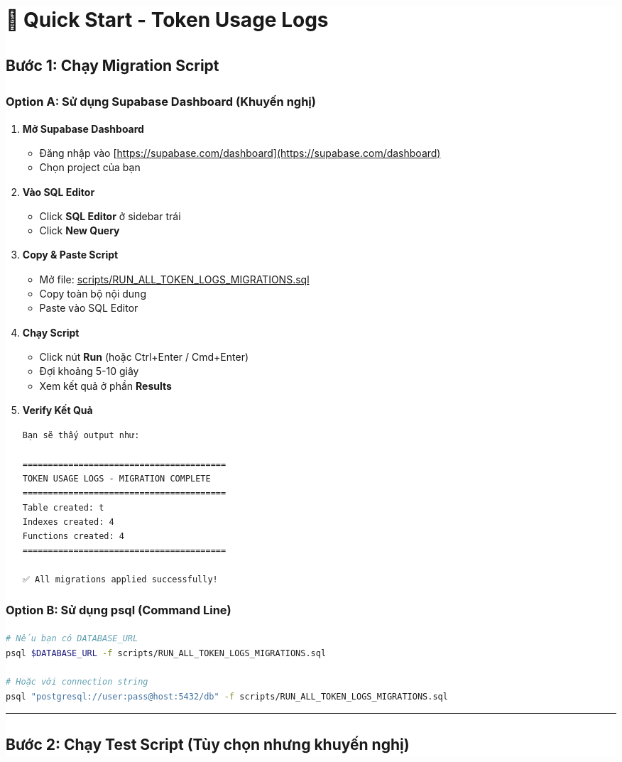 # 🚀 Quick Start - Token Usage Logs

## Bước 1: Chạy Migration Script

### Option A: Sử dụng Supabase Dashboard (Khuyến nghị)

1. **Mở Supabase Dashboard**
   - Đăng nhập vào [https://supabase.com/dashboard](https://supabase.com/dashboard)
   - Chọn project của bạn

2. **Vào SQL Editor**
   - Click **SQL Editor** ở sidebar trái
   - Click **New Query**

3. **Copy & Paste Script**
   - Mở file: [scripts/RUN_ALL_TOKEN_LOGS_MIGRATIONS.sql](scripts/RUN_ALL_TOKEN_LOGS_MIGRATIONS.sql)
   - Copy toàn bộ nội dung
   - Paste vào SQL Editor

4. **Chạy Script**
   - Click nút **Run** (hoặc Ctrl+Enter / Cmd+Enter)
   - Đợi khoảng 5-10 giây
   - Xem kết quả ở phần **Results**

5. **Verify Kết Quả**
   ```
   Bạn sẽ thấy output như:

   ========================================
   TOKEN USAGE LOGS - MIGRATION COMPLETE
   ========================================
   Table created: t
   Indexes created: 4
   Functions created: 4
   ========================================

   ✅ All migrations applied successfully!
   ```

### Option B: Sử dụng psql (Command Line)

```bash
# Nếu bạn có DATABASE_URL
psql $DATABASE_URL -f scripts/RUN_ALL_TOKEN_LOGS_MIGRATIONS.sql

# Hoặc với connection string
psql "postgresql://user:pass@host:5432/db" -f scripts/RUN_ALL_TOKEN_LOGS_MIGRATIONS.sql
```

---

## Bước 2: Chạy Test Script (Tùy chọn nhưng khuyến nghị)
